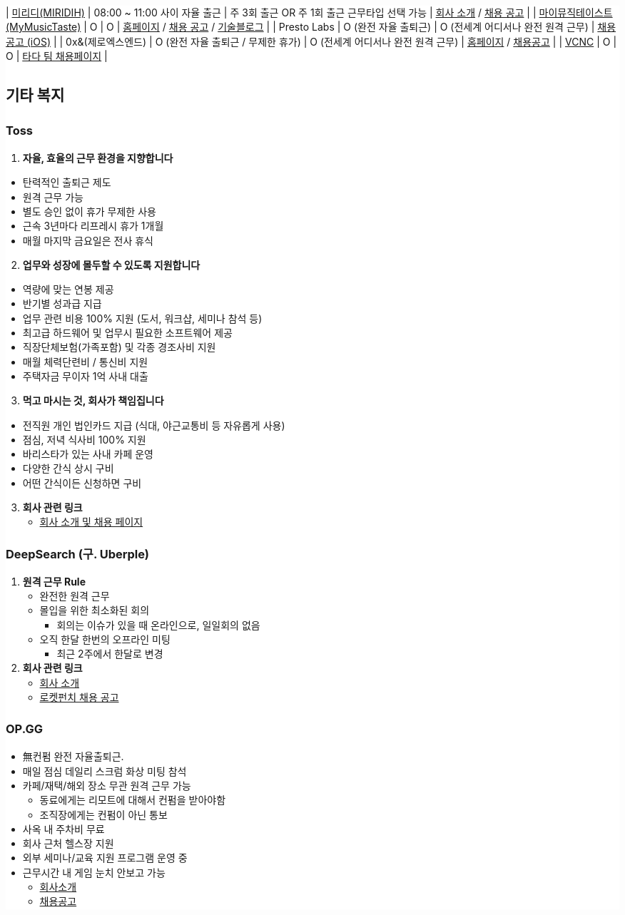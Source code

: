 | [미리디(MIRIDIH)](#미리디) | 08:00 ~ 11:00 사이 자율 출근 | 주 3회 출근 OR 주 1회 출근 근무타입 선택 가능 | [회사 소개](https://www.miridih.com/) / [채용 공고](https://miridih.career.greetinghr.com/) |
| [마이뮤직테이스트 (MyMusicTaste)](#마이뮤직테이스트MyMusicTaste) | O | O | [홈페이지](https://www.mymusictaste.com/) / [채용 공고](https://team.mymusictaste.com/culture) / [기술블로그](https://mymusictaste.github.io/) |
| Presto Labs | O (완전 자율 출퇴근) | O (전세계 어디서나 완전 원격 근무) | [채용 공고 (iOS)](https://presto-career.notion.site/iOS-Software-Engineer-25011b7a929e444da9fbd6aca88dfb05) |
| 0x&(제로엑스엔드) | O (완전 자율 출퇴근 / 무제한 휴가) | O (전세계 어디서나 완전 원격 근무) | [홈페이지](https://0xand.com) / [채용공고](https://www.wanted.co.kr/company/35709) |
| [VCNC](#VCNC) | O | O | [타다 팀 채용페이지](https://vcnccorp.notion.site/TADA-NEXT-MOMENT-190da24dc3b342f8b6cd9a6408b48cda) |

## 기타 복지

### Toss
1. **자율, 효율의 근무 환경을 지향합니다**
- 탄력적인 출퇴근 제도
- 원격 근무 가능
- 별도 승인 없이 휴가 무제한 사용
- 근속 3년마다 리프레시 휴가 1개월
- 매월 마지막 금요일은 전사 휴식

2. **업무와 성장에 몰두할 수 있도록 지원합니다**
- 역량에 맞는 연봉 제공
- 반기별 성과급 지급
- 업무 관련 비용 100% 지원 (도서, 워크샵, 세미나 참석 등)
- 최고급 하드웨어 및 업무시 필요한 소프트웨어 제공
- 직장단체보험(가족포함) 및 각종 경조사비 지원
- 매월 체력단련비 / 통신비 지원
- 주택자금 무이자 1억 사내 대출

3. **먹고 마시는 것, 회사가 책임집니다**
- 전직원 개인 법인카드 지급 (식대, 야근교통비 등 자유롭게 사용)
- 점심, 저녁 식사비 100% 지원
- 바리스타가 있는 사내 카페 운영
- 다양한 간식 상시 구비
- 어떤 간식이든 신청하면 구비

3. **회사 관련 링크**
    - [회사 소개 및 채용 페이지](https://toss.im/career)

### DeepSearch (구. Uberple)
1. **원격 근무 Rule**
    - 완전한 원격 근무
    - 몰입을 위한 최소화된 회의
        - 회의는 이슈가 있을 때 온라인으로, 일일회의 없음
    - 오직 한달 한번의 오프라인 미팅
        - 최근 2주에서 한달로 변경
1. **회사 관련 링크**
    - [회사 소개](https://www.uberple.com/)
    - [로켓펀치 채용 공고](https://www.rocketpunch.com/companies/uberple/jobs)

### OP.GG
* 無컨펌 완전 자율출퇴근.
* 매일 점심 데일리 스크럼 화상 미팅 참석
* 카페/재택/해외 장소 무관 원격 근무 가능
    * 동료에게는 리모트에 대해서 컨펌을 받아야함
    * 조직장에게는 컨펌이 아닌 통보
* 사옥 내 주차비 무료
* 회사 근처 헬스장 지원
* 외부 세미나/교육 지원 프로그램 운영 중
* 근무시간 내 게임 눈치 안보고 가능
    * [회사소개](http://www.op.gg/about/)
    * [채용공고](http://log.op.gg/op-gg-recruit-wanted/)
